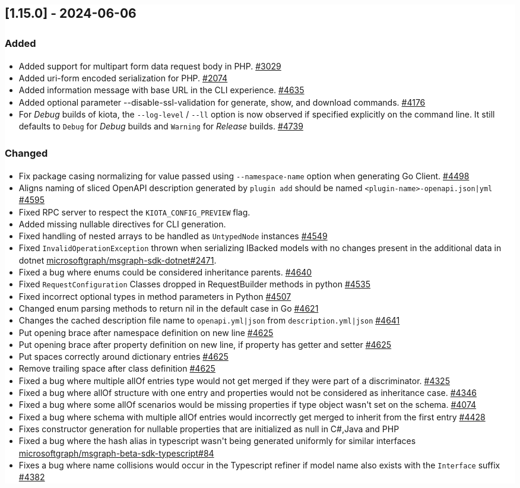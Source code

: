 ## [1.15.0] - 2024-06-06

### Added

- Added support for multipart form data request body in PHP. [#3029](https://github.com/microsoft/kiota/issues/3029)
- Added uri-form encoded serialization for PHP. [#2074](https://github.com/microsoft/kiota/issues/2074)
- Added information message with base URL in the CLI experience. [#4635](https://github.com/microsoft/kiota/issues/4635)
- Added optional parameter --disable-ssl-validation for generate, show, and download commands. [#4176](https://github.com/microsoft/kiota/issues/4176)
- For _Debug_ builds of kiota, the `--log-level` / `--ll` option is now observed if specified explicitly on the command line. It still defaults to `Debug` for _Debug_ builds and `Warning` for _Release_ builds. [#4739](https://github.com/microsoft/kiota/pull/4739)

### Changed

- Fix package casing normalizing for value passed using `--namespace-name` option when generating Go Client. [#4498](https://github.com/microsoft/kiota/issues/4498)
- Aligns naming of sliced OpenAPI description generated by `plugin add` should be named `<plugin-name>-openapi.json|yml` [#4595](https://github.com/microsoft/kiota/issues/4595)
- Fixed RPC server to respect the `KIOTA_CONFIG_PREVIEW` flag.
- Added missing nullable directives for CLI generation.
- Fixed handling of nested arrays to be handled as `UntypedNode` instances [#4549](https://github.com/microsoft/kiota/issues/4549)
- Fixed `InvalidOperationException` thrown when serializing IBacked models with no changes present in the additional data in dotnet [microsoftgraph/msgraph-sdk-dotnet#2471](https://github.com/microsoftgraph/msgraph-sdk-dotnet/issues/2471).
- Fixed a bug where enums could be considered inheritance parents. [#4640](https://github.com/microsoft/kiota/issues/4640)
- Fixed `RequestConfiguration` Classes dropped in RequestBuilder methods in python [#4535](https://github.com/microsoft/kiota/issues/4535)
- Fixed incorrect optional types in method parameters in Python [#4507](https://github.com/microsoft/kiota/issues/4507)
- Changed enum parsing methods to return nil in the default case in Go [#4621](https://github.com/microsoft/kiota/issues/4621)
- Changes the cached description file name to `openapi.yml|json` from `description.yml|json` [#4641](https://github.com/microsoft/kiota/issues/4641)
- Put opening brace after namespace definition on new line [#4625](https://github.com/microsoft/kiota/issues/4625)
- Put opening brace after property definition on new line, if property has getter and setter [#4625](https://github.com/microsoft/kiota/issues/4625)
- Put spaces correctly around dictionary entries [#4625](https://github.com/microsoft/kiota/issues/4625)
- Remove trailing space after class definition [#4625](https://github.com/microsoft/kiota/issues/4625)
- Fixed a bug where multiple allOf entries type would not get merged if they were part of a discriminator. [#4325](https://github.com/microsoft/kiota/issues/4325)
- Fixed a bug where allOf structure with one entry and properties would not be considered as inheritance case. [#4346](https://github.com/microsoft/kiota/issues/4346)
- Fixed a bug where some allOf scenarios would be missing properties if type object wasn't set on the schema. [#4074](https://github.com/microsoft/kiota/issues/4074)
- Fixed a bug where schema with multiple allOf entries would incorrectly get merged to inherit from the first entry [#4428](https://github.com/microsoft/kiota/issues/4428)
- Fixes constructor generation for nullable properties that are initialized as null in C#,Java and PHP
- Fixed a bug where the hash alias in typescript wasn't being generated uniformly for similar interfaces [microsoftgraph/msgraph-beta-sdk-typescript#84](https://github.com/microsoftgraph/msgraph-beta-sdk-typescript/issues/84)
- Fixes a bug where name collisions would occur in the Typescript refiner if model name also exists with the `Interface` suffix [#4382](https://github.com/microsoft/kiota/issues/4382)